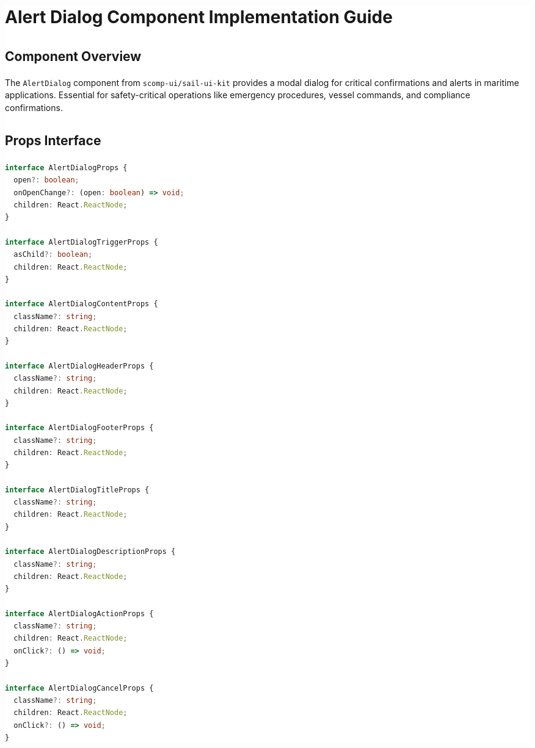 # Alert Dialog Component Implementation Guide

## Component Overview
The `AlertDialog` component from `scomp-ui/sail-ui-kit` provides a modal dialog for critical confirmations and alerts in maritime applications. Essential for safety-critical operations like emergency procedures, vessel commands, and compliance confirmations.

## Props Interface
```typescript
interface AlertDialogProps {
  open?: boolean;
  onOpenChange?: (open: boolean) => void;
  children: React.ReactNode;
}

interface AlertDialogTriggerProps {
  asChild?: boolean;
  children: React.ReactNode;
}

interface AlertDialogContentProps {
  className?: string;
  children: React.ReactNode;
}

interface AlertDialogHeaderProps {
  className?: string;
  children: React.ReactNode;
}

interface AlertDialogFooterProps {
  className?: string;
  children: React.ReactNode;
}

interface AlertDialogTitleProps {
  className?: string;
  children: React.ReactNode;
}

interface AlertDialogDescriptionProps {
  className?: string;
  children: React.ReactNode;
}

interface AlertDialogActionProps {
  className?: string;
  children: React.ReactNode;
  onClick?: () => void;
}

interface AlertDialogCancelProps {
  className?: string;
  children: React.ReactNode;
  onClick?: () => void;
}
```
